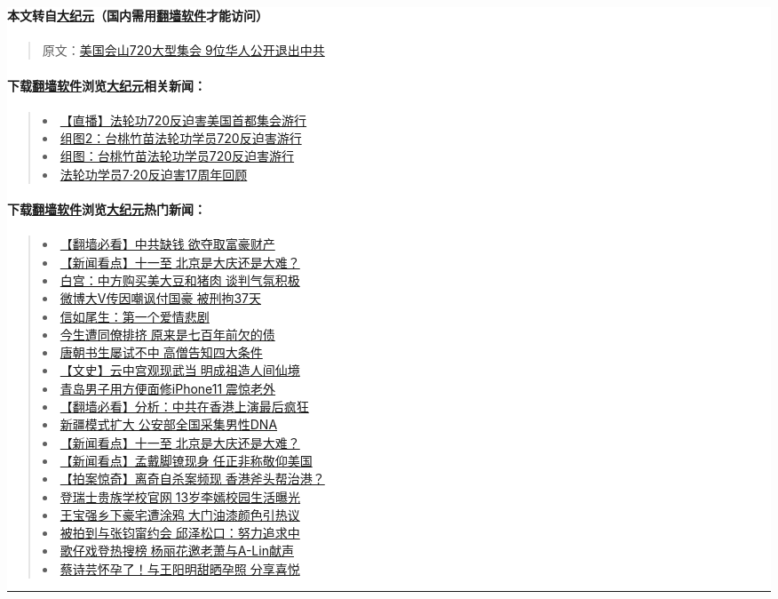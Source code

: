 #### 本文转自<a href="http://www.epochtimes.com">大纪元</a>（国内需用<a href="https://git.io/JesJV">翻墙软件</a>才能访问）
> 原文：<a href="http://www.epochtimes.com/gb/16/7/14/n8100362.htm">美国会山720大型集会 9位华人公开退出中共</a>
#### 下载<a href="https://git.io/JesJV">翻墙软件</a>浏览<a href="http://www.epochtimes.com">大纪元</a>相关新闻：
> <li><a href="http://www.epochtimes.com/gb/16/7/12/n8092980.htm">【直播】法轮功720反迫害美国首都集会游行</a></li>
> <li><a href="http://www.epochtimes.com/gb/9/7/19/n2595052.htm">组图2：台桃竹苗法轮功学员720反迫害游行</a></li>
> <li><a href="http://www.epochtimes.com/gb/9/7/19/n2594959.htm">组图：台桃竹苗法轮功学员720反迫害游行</a></li>
> <li><a href="https://github.com/asdfghy6/djy/blob/master/gb/16/7/13/n8096926.md">法轮功学员7·20反迫害17周年回顾</a></li>

#### 下载<a href="https://git.io/JesJV">翻墙软件</a>浏览<a href="http://www.epochtimes.com">大纪元</a>热门新闻：
> <li><a href="http://www.epochtimes.com/gb/19/9/25/n11546931.htm">【翻墙必看】中共缺钱 欲夺取富豪财产</a></li>
> <li><a href="http://www.epochtimes.com/gb/19/9/26/n11548856.htm">【新闻看点】十一至 北京是大庆还是大难？</a></li>
> <li><a href="http://www.epochtimes.com/gb/19/9/26/n11548713.htm">白宫：中方购买美大豆和猪肉 谈判气氛积极</a></li>
> <li><a href="http://www.epochtimes.com/gb/19/9/26/n11548966.htm">微博大V传因嘲讽付国豪 被刑拘37天</a></li>
> <li><a href="http://www.epochtimes.com/gb/12/4/16/n3566971.htm">信如尾生：第一个爱情悲剧</a></li>
> <li><a href="http://www.epochtimes.com/gb/15/9/3/n4519621.htm">今生遭同僚排挤 原来是七百年前欠的债</a></li>
> <li><a href="http://www.epochtimes.com/gb/19/9/20/n11534314.htm">唐朝书生屡试不中 高僧告知四大条件</a></li>
> <li><a href="http://www.epochtimes.com/gb/16/7/1/n8056353.htm">【文史】云中宫观现武当 明成祖造人间仙境</a></li>
> <li><a href="http://www.epochtimes.com/gb/19/9/25/n11546708.htm">青岛男子用方便面修iPhone11 震惊老外</a></li>
> <li><a href="http://www.epochtimes.com/gb/19/9/25/n11545125.htm">【翻墙必看】分析：中共在香港上演最后疯狂</a></li>
> <li><a href="http://www.epochtimes.com/gb/19/9/25/n11546501.htm">新疆模式扩大 公安部全国采集男性DNA</a></li>
> <li><a href="http://www.epochtimes.com/gb/19/9/26/n11548856.htm">【新闻看点】十一至 北京是大庆还是大难？</a></li>
> <li><a href="http://www.epochtimes.com/gb/19/9/24/n11544091.htm">【新闻看点】孟戴脚镣现身 任正非称敬仰美国</a></li>
> <li><a href="http://www.epochtimes.com/gb/19/9/25/n11544688.htm">【拍案惊奇】离奇自杀案频现 香港斧头帮治港？</a></li>
> <li><a href="http://www.epochtimes.com/gb/19/9/24/n11544222.htm">登瑞士贵族学校官网 13岁李嫣校园生活曝光</a></li>
> <li><a href="http://www.epochtimes.com/gb/19/9/24/n11544375.htm">王宝强乡下豪宅遭涂鸦 大门油漆颜色引热议</a></li>
> <li><a href="http://www.epochtimes.com/gb/19/9/25/n11545153.htm">被拍到与张钧甯约会 邱泽松口：努力追求中</a></li>
> <li><a href="http://www.epochtimes.com/gb/19/9/25/n11545320.htm">歌仔戏登热搜榜 杨丽花邀老萧与A-Lin献声</a></li>
> <li><a href="http://www.epochtimes.com/gb/19/9/26/n11547898.htm">蔡诗芸怀孕了！与王阳明甜晒孕照 分享喜悦</a></li>
<hr>
